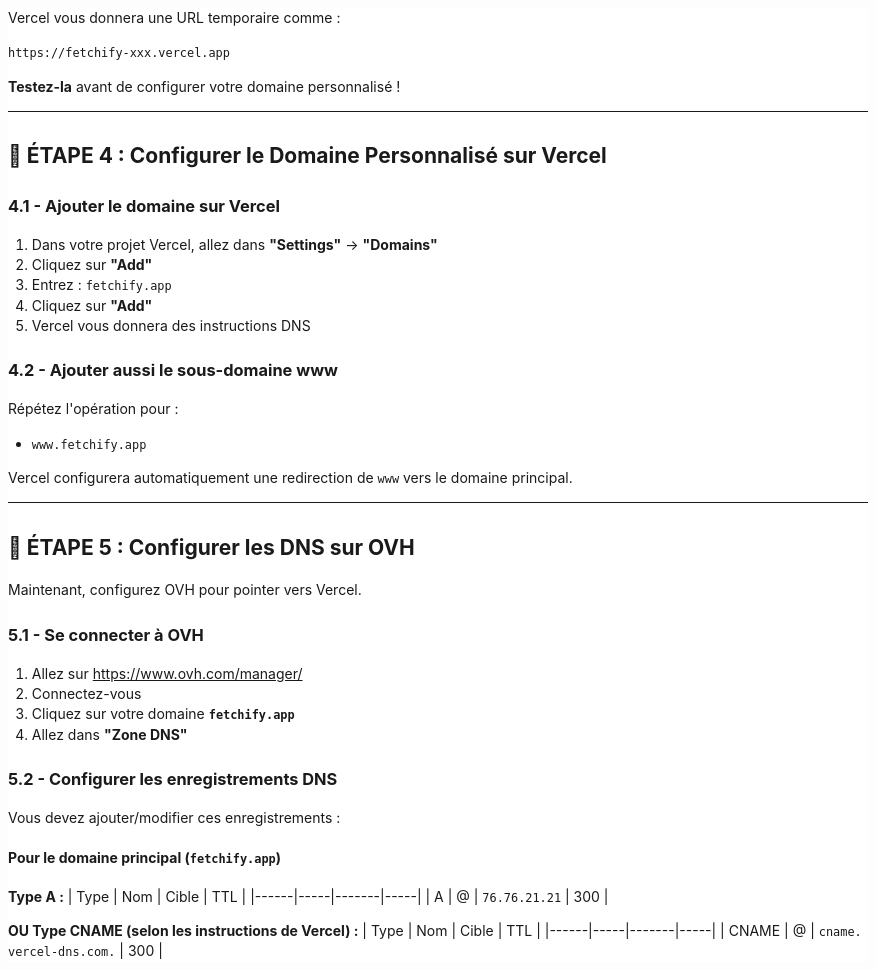 Vercel vous donnera une URL temporaire comme :
```
https://fetchify-xxx.vercel.app
```

**Testez-la** avant de configurer votre domaine personnalisé !

---

## 🎯 ÉTAPE 4 : Configurer le Domaine Personnalisé sur Vercel

### 4.1 - Ajouter le domaine sur Vercel

1. Dans votre projet Vercel, allez dans **"Settings"** → **"Domains"**
2. Cliquez sur **"Add"**
3. Entrez : `fetchify.app`
4. Cliquez sur **"Add"**
5. Vercel vous donnera des instructions DNS

### 4.2 - Ajouter aussi le sous-domaine www

Répétez l'opération pour :
- `www.fetchify.app`

Vercel configurera automatiquement une redirection de `www` vers le domaine principal.

---

## 🎯 ÉTAPE 5 : Configurer les DNS sur OVH

Maintenant, configurez OVH pour pointer vers Vercel.

### 5.1 - Se connecter à OVH

1. Allez sur https://www.ovh.com/manager/
2. Connectez-vous
3. Cliquez sur votre domaine **`fetchify.app`**
4. Allez dans **"Zone DNS"**

### 5.2 - Configurer les enregistrements DNS

Vous devez ajouter/modifier ces enregistrements :

#### Pour le domaine principal (`fetchify.app`)

**Type A :**
| Type | Nom | Cible | TTL |
|------|-----|-------|-----|
| A | @ | `76.76.21.21` | 300 |

**OU Type CNAME (selon les instructions de Vercel) :**
| Type | Nom | Cible | TTL |
|------|-----|-------|-----|
| CNAME | @ | `cname.vercel-dns.com.` | 300 |
